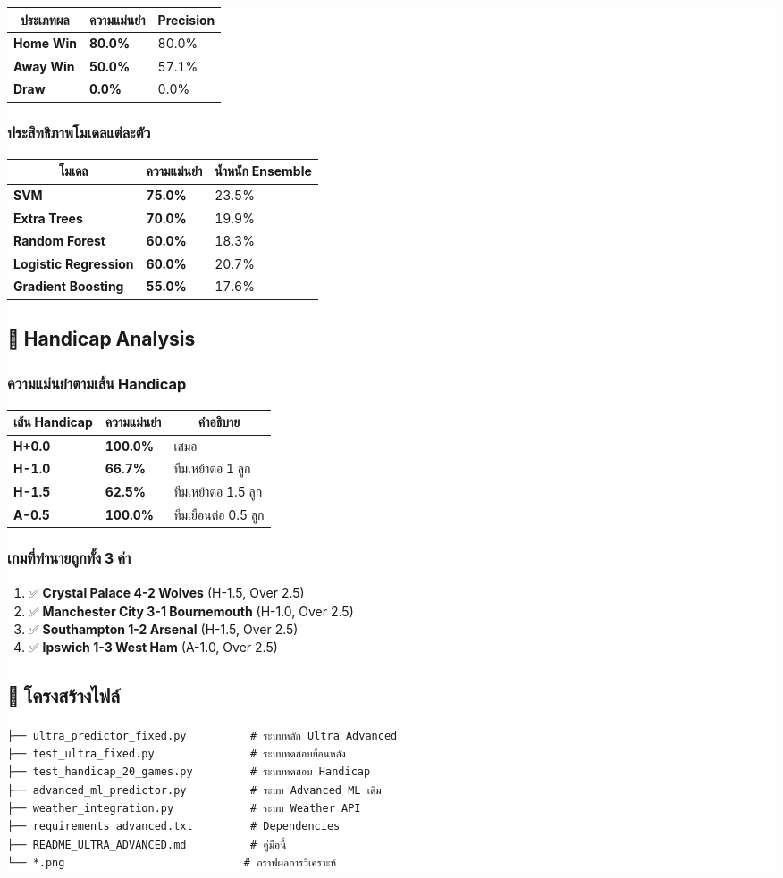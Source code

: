 | ประเภทผล | ความแม่นยำ | Precision |
|----------|------------|-----------|
| **Home Win** | **80.0%** | 80.0% |
| **Away Win** | **50.0%** | 57.1% |
| **Draw** | **0.0%** | 0.0% |

### ประสิทธิภาพโมเดลแต่ละตัว

| โมเดล | ความแม่นยำ | น้ำหนัก Ensemble |
|-------|------------|------------------|
| **SVM** | **75.0%** | 23.5% |
| **Extra Trees** | **70.0%** | 19.9% |
| **Random Forest** | **60.0%** | 18.3% |
| **Logistic Regression** | **60.0%** | 20.7% |
| **Gradient Boosting** | **55.0%** | 17.6% |

## 🎲 Handicap Analysis

### ความแม่นยำตามเส้น Handicap

| เส้น Handicap | ความแม่นยำ | คำอธิบาย |
|---------------|------------|----------|
| **H+0.0** | **100.0%** | เสมอ |
| **H-1.0** | **66.7%** | ทีมเหย้าต่อ 1 ลูก |
| **H-1.5** | **62.5%** | ทีมเหย้าต่อ 1.5 ลูก |
| **A-0.5** | **100.0%** | ทีมเยือนต่อ 0.5 ลูก |

### เกมที่ทำนายถูกทั้ง 3 ค่า

1. ✅ **Crystal Palace 4-2 Wolves** (H-1.5, Over 2.5)
2. ✅ **Manchester City 3-1 Bournemouth** (H-1.0, Over 2.5)
3. ✅ **Southampton 1-2 Arsenal** (H-1.5, Over 2.5)
4. ✅ **Ipswich 1-3 West Ham** (A-1.0, Over 2.5)

## 📁 โครงสร้างไฟล์

```
├── ultra_predictor_fixed.py          # ระบบหลัก Ultra Advanced
├── test_ultra_fixed.py               # ระบบทดสอบย้อนหลัง
├── test_handicap_20_games.py         # ระบบทดสอบ Handicap
├── advanced_ml_predictor.py          # ระบบ Advanced ML เดิม
├── weather_integration.py            # ระบบ Weather API
├── requirements_advanced.txt         # Dependencies
├── README_ULTRA_ADVANCED.md          # คู่มือนี้
└── *.png                            # กราฟผลการวิเคราะห์
```
